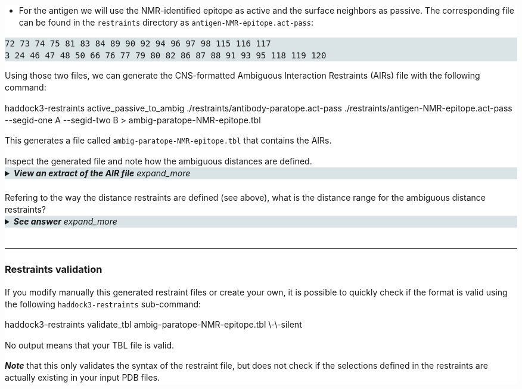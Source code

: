 </pre>

* For the antigen we will use the NMR-identified epitope as active and the surface neighbors as passive. The corresponding file can be found in the `restraints` directory as `antigen-NMR-epitope.act-pass`:

<pre style="background-color:#DAE4E7">
72 73 74 75 81 83 84 89 90 92 94 96 97 98 115 116 117
3 24 46 47 48 50 66 76 77 79 80 82 86 87 88 91 93 95 118 119 120
</pre>

Using those two files, we can generate the CNS-formatted Ambiguous Interaction Restraints (AIRs) file with the following command:

<a class="prompt prompt-cmd">
haddock3-restraints active_passive_to_ambig ./restraints/antibody-paratope.act-pass ./restraints/antigen-NMR-epitope.act-pass --segid-one A --segid-two B > ambig-paratope-NMR-epitope.tbl
</a>

This generates a file called `ambig-paratope-NMR-epitope.tbl` that contains the AIRs. 

<a class="prompt prompt-question">
Inspect the generated file and note how the ambiguous distances are defined.
</a>

<details style="background-color:#DAE4E7"><summary style="bold">
    <b><i>View an extract of the AIR file</i></b> <i class="material-icons">expand_more</i>
  </summary></details>
<br>

<a class="prompt prompt-question">
Refering to the way the distance restraints are defined (see above), what is the distance range for the ambiguous distance restraints?
</a>

<details style="background-color:#DAE4E7"><summary style="bold">
    <b><i>See answer</i></b> <i class="material-icons">expand_more</i>
  </summary></details>
<br>


<hr>

### Restraints validation

If you modify manually this generated restraint files or create your own, it is possible to quickly check if the format is valid using the following `haddock3-restraints` sub-command:

<a class="prompt prompt-cmd">
haddock3-restraints validate_tbl ambig-paratope-NMR-epitope.tbl \-\-silent
</a>

No output means that your TBL file is valid.

*__Note__* that this only validates the syntax of the restraint file, but does not check if the selections defined in the restraints are actually existing in your input PDB files.

